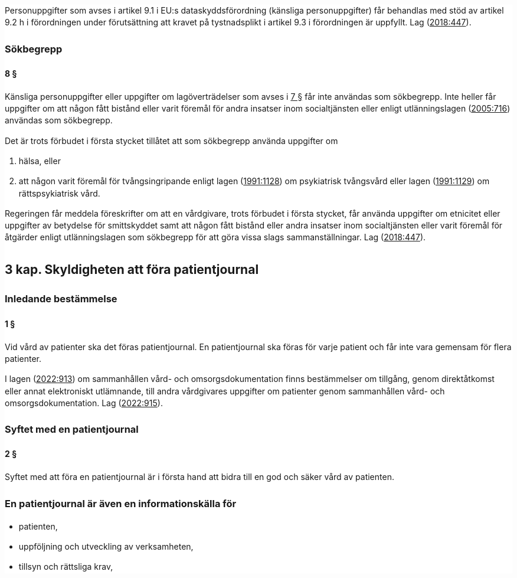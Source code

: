 Personuppgifter som avses i artikel 9.1 i EU:s dataskyddsförordning (känsliga personuppgifter) får behandlas med stöd av artikel 9.2 h i förordningen under förutsättning att kravet på tystnadsplikt i artikel 9.3 i förordningen är uppfyllt. Lag ([2018:447](https://selex.se/eli/sfs/2018/447)).

### Sökbegrepp

#### 8 §

Känsliga personuppgifter eller uppgifter om lagöverträdelser som avses i [7 §](#kap2.7) får inte användas som sökbegrepp. Inte heller får uppgifter om att någon fått bistånd eller varit föremål för andra insatser inom socialtjänsten eller enligt utlänningslagen ([2005:716](https://selex.se/eli/sfs/2005/716)) användas som sökbegrepp.

Det är trots förbudet i första stycket tillåtet att som sökbegrepp använda uppgifter om

1. hälsa, eller

2. att någon varit föremål för tvångsingripande enligt lagen ([1991:1128](https://selex.se/eli/sfs/1991/1128)) om psykiatrisk tvångsvård eller lagen ([1991:1129](https://selex.se/eli/sfs/1991/1129)) om rättspsykiatrisk vård.

Regeringen får meddela föreskrifter om att en vårdgivare, trots förbudet i första stycket, får använda uppgifter om etnicitet eller uppgifter av betydelse för smittskyddet samt att någon fått bistånd eller andra insatser inom socialtjänsten eller varit föremål för åtgärder enligt utlänningslagen som sökbegrepp för att göra vissa slags sammanställningar. Lag ([2018:447](https://selex.se/eli/sfs/2018/447)).

## 3 kap. Skyldigheten att föra patientjournal

### Inledande bestämmelse

#### 1 §

Vid vård av patienter ska det föras patientjournal. En patientjournal ska föras för varje patient och får inte vara gemensam för flera patienter.

I lagen ([2022:913](https://selex.se/eli/sfs/2022/913)) om sammanhållen vård- och omsorgsdokumentation finns bestämmelser om tillgång, genom direktåtkomst eller annat elektroniskt utlämnande, till andra vårdgivares uppgifter om patienter genom sammanhållen vård- och omsorgsdokumentation. Lag ([2022:915](https://selex.se/eli/sfs/2022/915)).

### Syftet med en patientjournal

#### 2 §

Syftet med att föra en patientjournal är i första hand att bidra till en god och säker vård av patienten.

### En patientjournal är även en informationskälla för

- patienten,

- uppföljning och utveckling av verksamheten,

- tillsyn och rättsliga krav,
